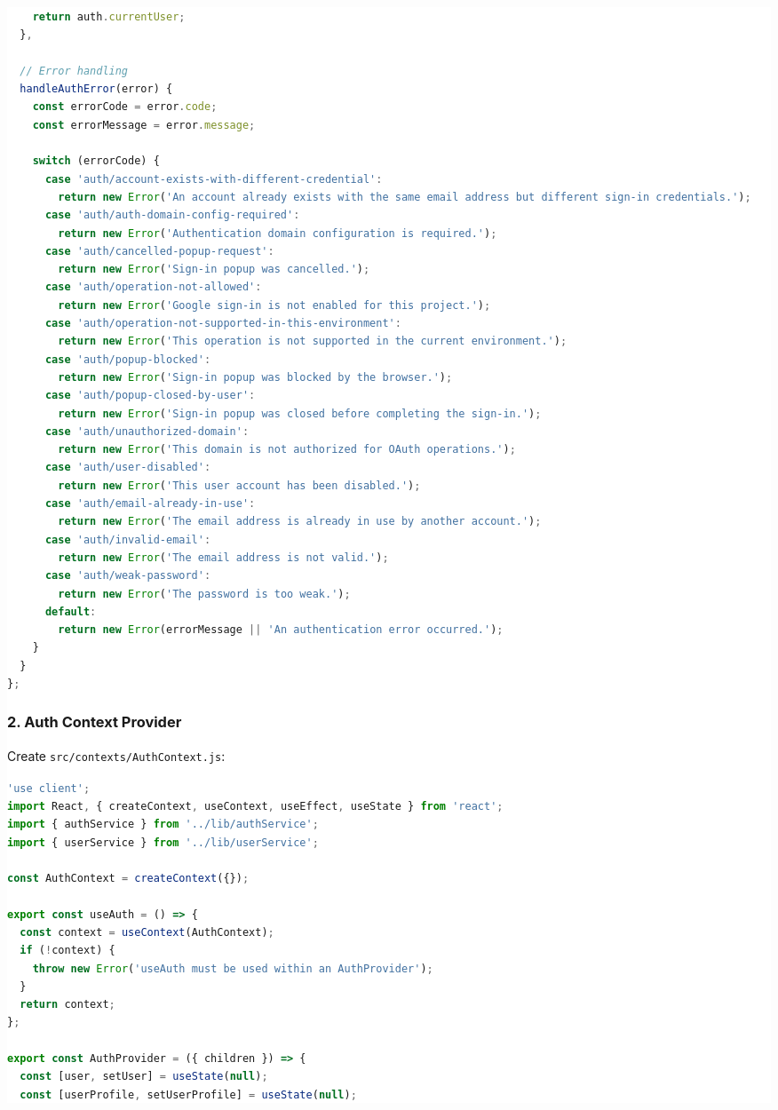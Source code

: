 ```javascript
    return auth.currentUser;
  },

  // Error handling
  handleAuthError(error) {
    const errorCode = error.code;
    const errorMessage = error.message;
    
    switch (errorCode) {
      case 'auth/account-exists-with-different-credential':
        return new Error('An account already exists with the same email address but different sign-in credentials.');
      case 'auth/auth-domain-config-required':
        return new Error('Authentication domain configuration is required.');
      case 'auth/cancelled-popup-request':
        return new Error('Sign-in popup was cancelled.');
      case 'auth/operation-not-allowed':
        return new Error('Google sign-in is not enabled for this project.');
      case 'auth/operation-not-supported-in-this-environment':
        return new Error('This operation is not supported in the current environment.');
      case 'auth/popup-blocked':
        return new Error('Sign-in popup was blocked by the browser.');
      case 'auth/popup-closed-by-user':
        return new Error('Sign-in popup was closed before completing the sign-in.');
      case 'auth/unauthorized-domain':
        return new Error('This domain is not authorized for OAuth operations.');
      case 'auth/user-disabled':
        return new Error('This user account has been disabled.');
      case 'auth/email-already-in-use':
        return new Error('The email address is already in use by another account.');
      case 'auth/invalid-email':
        return new Error('The email address is not valid.');
      case 'auth/weak-password':
        return new Error('The password is too weak.');
      default:
        return new Error(errorMessage || 'An authentication error occurred.');
    }
  }
};
```

### 2. Auth Context Provider

Create `src/contexts/AuthContext.js`:

```javascript
'use client';
import React, { createContext, useContext, useEffect, useState } from 'react';
import { authService } from '../lib/authService';
import { userService } from '../lib/userService';

const AuthContext = createContext({});

export const useAuth = () => {
  const context = useContext(AuthContext);
  if (!context) {
    throw new Error('useAuth must be used within an AuthProvider');
  }
  return context;
};

export const AuthProvider = ({ children }) => {
  const [user, setUser] = useState(null);
  const [userProfile, setUserProfile] = useState(null);
```